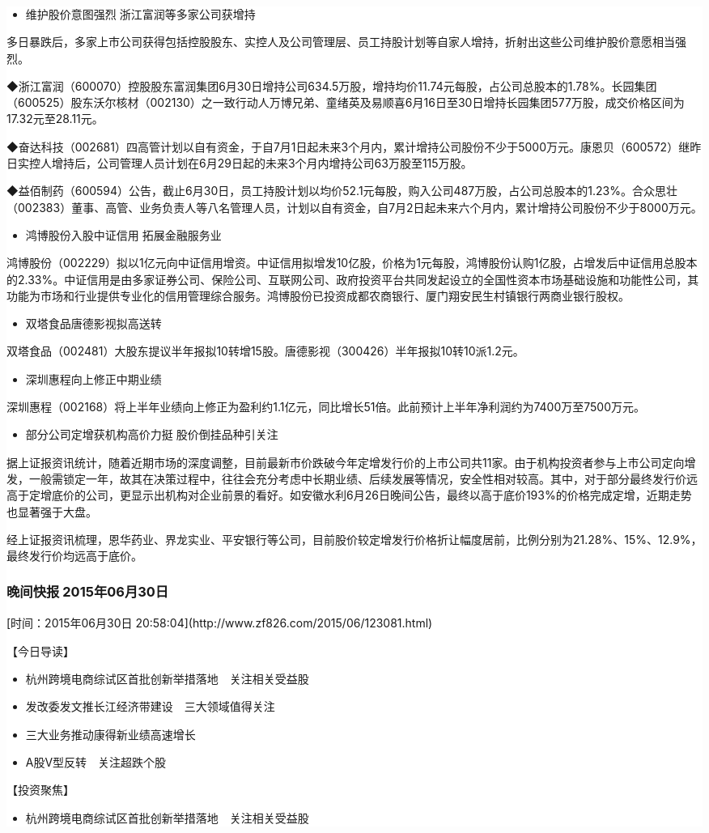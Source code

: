 
 - 维护股价意图强烈 浙江富润等多家公司获增持
                                                                                              
多日暴跌后，多家上市公司获得包括控股股东、实控人及公司管理层、员工持股计划等自家人增持，折射出这些公司维护股价意愿相当强烈。
                                                                                              
◆浙江富润（600070）控股股东富润集团6月30日增持公司634.5万股，增持均价11.74元每股，占公司总股本的1.78%。长园集团（600525）股东沃尔核材（002130）之一致行动人万博兄弟、童绪英及易顺喜6月16日至30日增持长园集团577万股，成交价格区间为17.32元至28.11元。
                                                                                              
◆奋达科技（002681）四高管计划以自有资金，于自7月1日起未来3个月内，累计增持公司股份不少于5000万元。康恩贝（600572）继昨日实控人增持后，公司管理人员计划在6月29日起的未来3个月内增持公司63万股至115万股。
                                                                                              
◆益佰制药（600594）公告，截止6月30日，员工持股计划以均价52.1元每股，购入公司487万股，占公司总股本的1.23%。合众思壮（002383）董事、高管、业务负责人等八名管理人员，计划以自有资金，自7月2日起未来六个月内，累计增持公司股份不少于8000万元。
                                                                                              


 - 鸿博股份入股中证信用 拓展金融服务业
                                                                                              
鸿博股份（002229）拟以1亿元向中证信用增资。中证信用拟增发10亿股，价格为1元每股，鸿博股份认购1亿股，占增发后中证信用总股本的2.33%。中证信用是由多家证券公司、保险公司、互联网公司、政府投资平台共同发起设立的全国性资本市场基础设施和功能性公司，其功能为市场和行业提供专业化的信用管理综合服务。鸿博股份已投资成都农商银行、厦门翔安民生村镇银行两商业银行股权。
                                                                                              


                                                                                              


 - 双塔食品唐德影视拟高送转
                                                                                              
双塔食品（002481）大股东提议半年报拟10转增15股。唐德影视（300426）半年报拟10转10派1.2元。
                                                                                              


 - 深圳惠程向上修正中期业绩
                                                                                              
深圳惠程（002168）将上半年业绩向上修正为盈利约1.1亿元，同比增长51倍。此前预计上半年净利润约为7400万至7500万元。
                                                                                              


 - 部分公司定增获机构高价力挺 股价倒挂品种引关注
                                                                                              
据上证报资讯统计，随着近期市场的深度调整，目前最新市价跌破今年定增发行价的上市公司共11家。由于机构投资者参与上市公司定向增发，一般需锁定一年，故其在决策过程中，往往会充分考虑中长期业绩、后续发展等情况，安全性相对较高。其中，对于部分最终发行价远高于定增底价的公司，更显示出机构对企业前景的看好。如安徽水利6月26日晚间公告，最终以高于底价193%的价格完成定增，近期走势也显著强于大盘。
                                                                                              
经上证报资讯梳理，恩华药业、界龙实业、平安银行等公司，目前股价较定增发行价格折让幅度居前，比例分别为21.28%、15%、12.9%，最终发行价均远高于底价。
 

 
<h3>  晚间快报 2015年06月30日 </h3>
[时间：2015年06月30日 20:58:04](http://www.zf826.com/2015/06/123081.html)
 

【今日导读】


 - 杭州跨境电商综试区首批创新举措落地　关注相关受益股

 - 发改委发文推长江经济带建设　三大领域值得关注

 - 三大业务推动康得新业绩高速增长

 - A股V型反转　关注超跌个股
                                                                                              

                                                                                              

【投资聚焦】


 - 杭州跨境电商综试区首批创新举措落地　关注相关受益股
                                                                                              